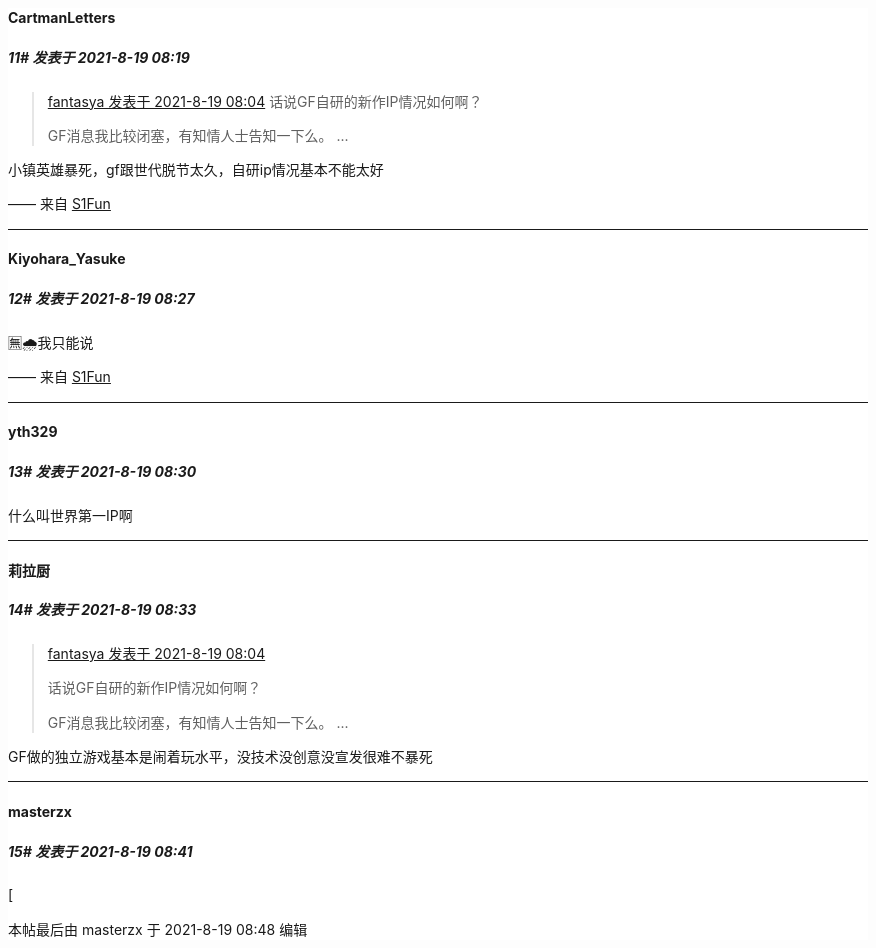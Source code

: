 ####  CartmanLetters  
##### 11#       发表于 2021-8-19 08:19


<blockquote><a href="httphttps://bbs.saraba1st.com/2b/forum.php?mod=redirect&amp;goto=findpost&amp;pid=52424193&amp;ptid=2021588" target="_blank">fantasya 发表于 2021-8-19 08:04</a>
话说GF自研的新作IP情况如何啊？


GF消息我比较闭塞，有知情人士告知一下么。 ...</blockquote>
小镇英雄暴死，gf跟世代脱节太久，自研ip情况基本不能太好

—— 来自 [S1Fun](https://s1fun.koalcat.com)


*****

####  Kiyohara_Yasuke  
##### 12#       发表于 2021-8-19 08:27


🈚️🌧️我只能说

—— 来自 [S1Fun](https://s1fun.koalcat.com)


*****

####  yth329  
##### 13#       发表于 2021-8-19 08:30


什么叫世界第一IP啊


*****

####  莉拉厨  
##### 14#       发表于 2021-8-19 08:33


<blockquote><a href="httphttps://bbs.saraba1st.com/2b/forum.php?mod=redirect&amp;goto=findpost&amp;pid=52424193&amp;ptid=2021588" target="_blank">fantasya 发表于 2021-8-19 08:04</a>

话说GF自研的新作IP情况如何啊？


GF消息我比较闭塞，有知情人士告知一下么。 ...</blockquote>
GF做的独立游戏基本是闹着玩水平，没技术没创意没宣发很难不暴死


*****

####  masterzx  
##### 15#       发表于 2021-8-19 08:41

[


 本帖最后由 masterzx 于 2021-8-19 08:48 编辑 
